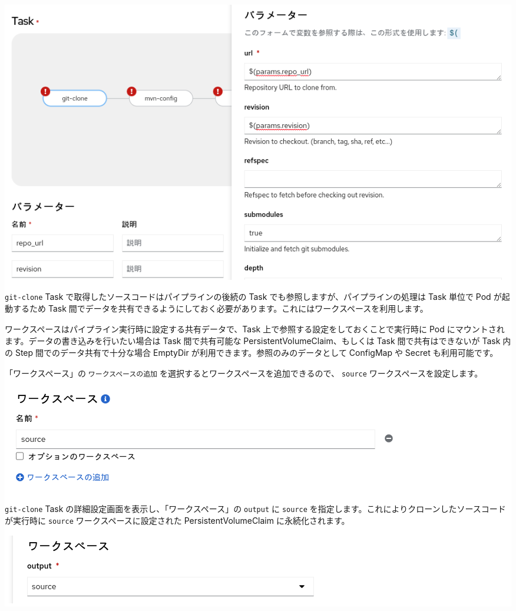 ![parameter](images/parameter.png)

`git-clone` Task で取得したソースコードはパイプラインの後続の Task でも参照しますが、パイプラインの処理は Task 単位で Pod が起動するため Task 間でデータを共有できるようにしておく必要があります。これにはワークスペースを利用します。

ワークスペースはパイプライン実行時に設定する共有データで、Task 上で参照する設定をしておくことで実行時に Pod にマウントされます。データの書き込みを行いたい場合は Task 間で共有可能な PersistentVolumeClaim、もしくは Task 間で共有はできないが Task 内の Step 間でのデータ共有で十分な場合 EmptyDir が利用できます。参照のみのデータとして ConfigMap や Secret も利用可能です。

「ワークスペース」の `ワークスペースの追加` を選択するとワークスペースを追加できるので、 `source` ワークスペースを設定します。

![workspace](images/workspace.png)

`git-clone` Task の詳細設定画面を表示し、「ワークスペース」の `output` に `source` を指定します。これによりクローンしたソースコードが実行時に `source` ワークスペースに設定された PersistentVolumeClaim に永続化されます。

![git-clone-workspace](images/git-clone-workspace.png)
